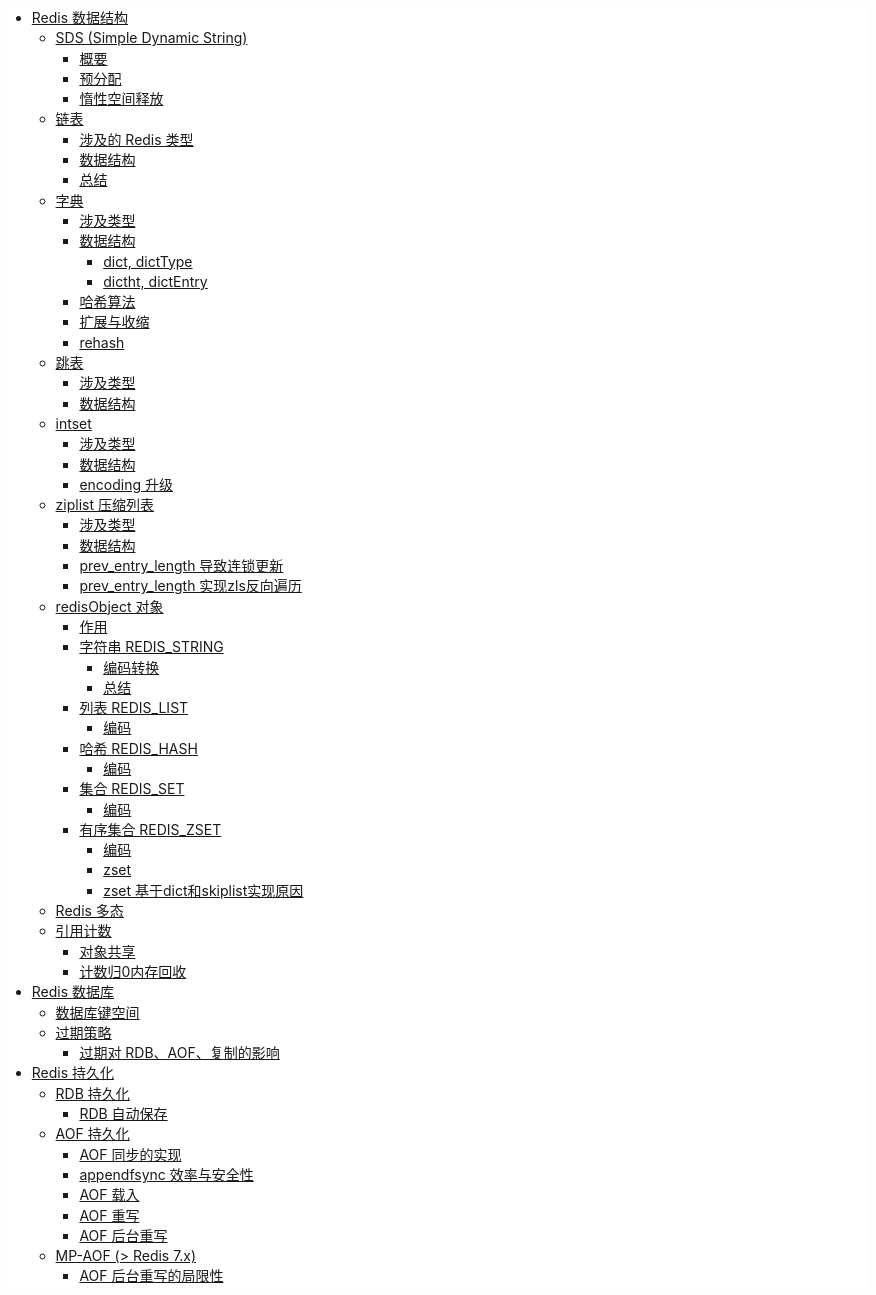 
- [Redis 数据结构](#redis-数据结构)
  - [SDS (Simple Dynamic String)](#sds-simple-dynamic-string)
    - [概要](#概要)
    - [预分配](#预分配)
    - [惰性空间释放](#惰性空间释放)
  - [链表](#链表)
    - [涉及的 Redis 类型](#涉及的-redis-类型)
    - [数据结构](#数据结构)
    - [总结](#总结)
  - [字典](#字典)
    - [涉及类型](#涉及类型)
    - [数据结构](#数据结构-1)
      - [dict, dictType](#dict-dicttype)
      - [dictht, dictEntry](#dictht-dictentry)
    - [哈希算法](#哈希算法)
    - [扩展与收缩](#扩展与收缩)
    - [rehash](#rehash)
  - [跳表](#跳表)
    - [涉及类型](#涉及类型-1)
    - [数据结构](#数据结构-2)
  - [intset](#intset)
    - [涉及类型](#涉及类型-2)
    - [数据结构](#数据结构-3)
    - [encoding 升级](#encoding-升级)
  - [ziplist 压缩列表](#ziplist-压缩列表)
    - [涉及类型](#涉及类型-3)
    - [数据结构](#数据结构-4)
    - [prev\_entry\_length 导致连锁更新](#prev_entry_length-导致连锁更新)
    - [prev\_entry\_length 实现zls反向遍历](#prev_entry_length-实现zls反向遍历)
  - [redisObject 对象](#redisobject-对象)
    - [作用](#作用)
    - [字符串 REDIS\_STRING](#字符串-redis_string)
      - [编码转换](#编码转换)
      - [总结](#总结-1)
    - [列表 REDIS\_LIST](#列表-redis_list)
      - [编码](#编码)
    - [哈希 REDIS\_HASH](#哈希-redis_hash)
      - [编码](#编码-1)
    - [集合 REDIS\_SET](#集合-redis_set)
      - [编码](#编码-2)
    - [有序集合 REDIS\_ZSET](#有序集合-redis_zset)
      - [编码](#编码-3)
      - [zset](#zset)
      - [zset 基于dict和skiplist实现原因](#zset-基于dict和skiplist实现原因)
  - [Redis 多态](#redis-多态)
  - [引用计数](#引用计数)
    - [对象共享](#对象共享)
    - [计数归0内存回收](#计数归0内存回收)
- [Redis 数据库](#redis-数据库)
  - [数据库键空间](#数据库键空间)
  - [过期策略](#过期策略)
    - [过期对 RDB、AOF、复制的影响](#过期对-rdbaof复制的影响)
- [Redis 持久化](#redis-持久化)
  - [RDB 持久化](#rdb-持久化)
    - [RDB 自动保存](#rdb-自动保存)
  - [AOF 持久化](#aof-持久化)
    - [AOF 同步的实现](#aof-同步的实现)
    - [appendfsync 效率与安全性](#appendfsync-效率与安全性)
    - [AOF 载入](#aof-载入)
    - [AOF 重写](#aof-重写)
    - [AOF 后台重写](#aof-后台重写)
  - [MP-AOF (\> Redis 7.x)](#mp-aof--redis-7x)
    - [AOF 后台重写的局限性](#aof-后台重写的局限性)